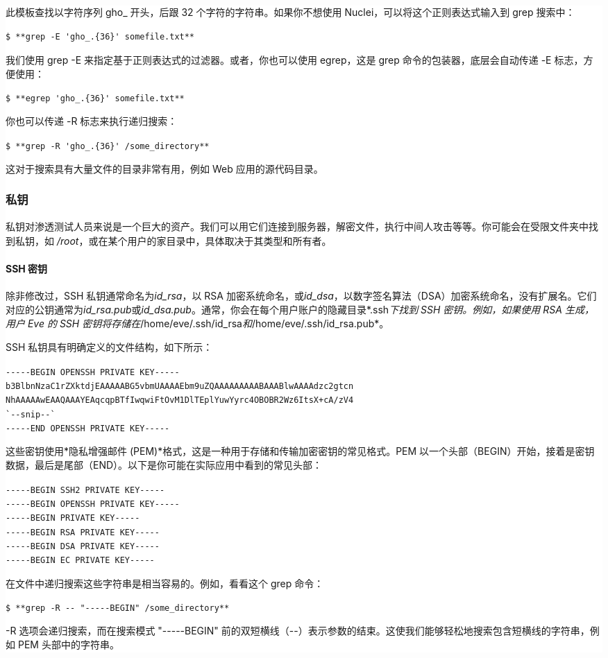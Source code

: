 此模板查找以字符序列 gho_ 开头，后跟 32 个字符的字符串。如果你不想使用 Nuclei，可以将这个正则表达式输入到 grep 搜索中：

```
$ **grep -E 'gho_.{36}' somefile.txt**
```

我们使用 grep -E 来指定基于正则表达式的过滤器。或者，你也可以使用 egrep，这是 grep 命令的包装器，底层会自动传递 -E 标志，方便使用：

```
$ **egrep 'gho_.{36}' somefile.txt**
```

你也可以传递 -R 标志来执行递归搜索：

```
$ **grep -R 'gho_.{36}' /some_directory**
```

这对于搜索具有大量文件的目录非常有用，例如 Web 应用的源代码目录。

### 私钥

私钥对渗透测试人员来说是一个巨大的资产。我们可以用它们连接到服务器，解密文件，执行中间人攻击等等。你可能会在受限文件夹中找到私钥，如 */root*，或在某个用户的家目录中，具体取决于其类型和所有者。

#### SSH 密钥

除非修改过，SSH 私钥通常命名为*id_rsa*，以 RSA 加密系统命名，或*id_dsa*，以数字签名算法（DSA）加密系统命名，没有扩展名。它们对应的公钥通常为*id_rsa.pub*或*id_dsa.pub*。通常，你会在每个用户账户的隐藏目录*.ssh*下找到 SSH 密钥。例如，如果使用 RSA 生成，用户 Eve 的 SSH 密钥将存储在*/home/eve/.ssh/id_rsa*和*/home/eve/.ssh/id_rsa.pub*。

SSH 私钥具有明确定义的文件结构，如下所示：

```
-----BEGIN OPENSSH PRIVATE KEY-----
b3BlbnNzaC1rZXktdjEAAAAABG5vbmUAAAAEbm9uZQAAAAAAAAABAAABlwAAAAdzc2gtcn
NhAAAAAwEAAQAAAYEAqcqpBTfIwqwiFtOvM1DlTEplYuwYyrc4OBOBR2Wz6ItsX+cA/zV4
`--snip--`
-----END OPENSSH PRIVATE KEY----- 
```

这些密钥使用*隐私增强邮件 (PEM)*格式，这是一种用于存储和传输加密密钥的常见格式。PEM 以一个头部（BEGIN）开始，接着是密钥数据，最后是尾部（END）。以下是你可能在实际应用中看到的常见头部：

```
-----BEGIN SSH2 PRIVATE KEY-----
-----BEGIN OPENSSH PRIVATE KEY-----
-----BEGIN PRIVATE KEY-----
-----BEGIN RSA PRIVATE KEY-----
-----BEGIN DSA PRIVATE KEY-----
-----BEGIN EC PRIVATE KEY----- 
```

在文件中递归搜索这些字符串是相当容易的。例如，看看这个 grep 命令：

```
$ **grep -R -- "-----BEGIN" /some_directory**
```

-R 选项会递归搜索，而在搜索模式 "-----BEGIN" 前的双短横线（--）表示参数的结束。这使我们能够轻松地搜索包含短横线的字符串，例如 PEM 头部中的字符串。
